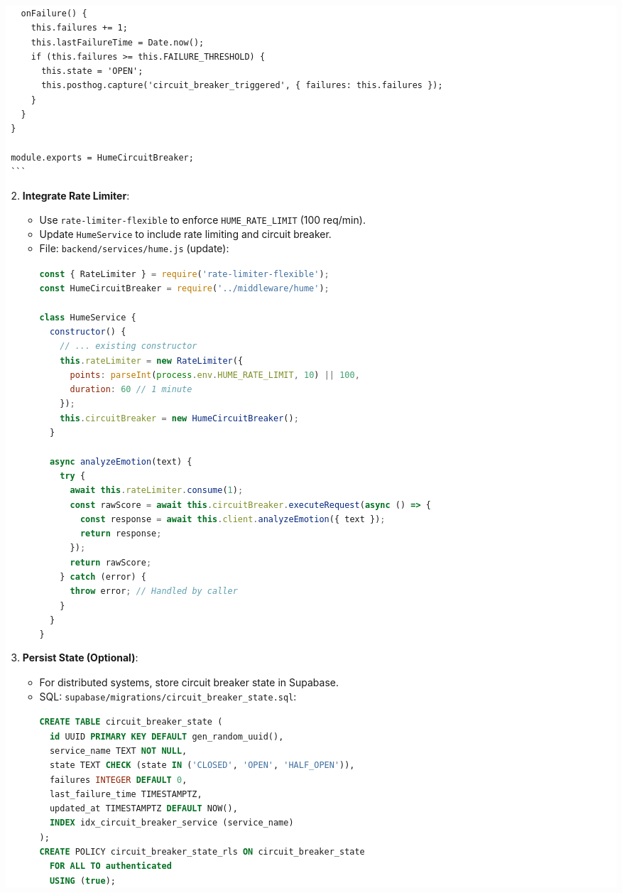        onFailure() {
         this.failures += 1;
         this.lastFailureTime = Date.now();
         if (this.failures >= this.FAILURE_THRESHOLD) {
           this.state = 'OPEN';
           this.posthog.capture('circuit_breaker_triggered', { failures: this.failures });
         }
       }
     }

     module.exports = HumeCircuitBreaker;
     ```

2. **Integrate Rate Limiter**:
   - Use `rate-limiter-flexible` to enforce `HUME_RATE_LIMIT` (100 req/min).
   - Update `HumeService` to include rate limiting and circuit breaker.
   - File: `backend/services/hume.js` (update):
     ```javascript
     const { RateLimiter } = require('rate-limiter-flexible');
     const HumeCircuitBreaker = require('../middleware/hume');

     class HumeService {
       constructor() {
         // ... existing constructor
         this.rateLimiter = new RateLimiter({
           points: parseInt(process.env.HUME_RATE_LIMIT, 10) || 100,
           duration: 60 // 1 minute
         });
         this.circuitBreaker = new HumeCircuitBreaker();
       }

       async analyzeEmotion(text) {
         try {
           await this.rateLimiter.consume(1);
           const rawScore = await this.circuitBreaker.executeRequest(async () => {
             const response = await this.client.analyzeEmotion({ text });
             return response;
           });
           return rawScore;
         } catch (error) {
           throw error; // Handled by caller
         }
       }
     }
     ```

3. **Persist State (Optional)**:
   - For distributed systems, store circuit breaker state in Supabase.
   - SQL: `supabase/migrations/circuit_breaker_state.sql`:
     ```sql
     CREATE TABLE circuit_breaker_state (
       id UUID PRIMARY KEY DEFAULT gen_random_uuid(),
       service_name TEXT NOT NULL,
       state TEXT CHECK (state IN ('CLOSED', 'OPEN', 'HALF_OPEN')),
       failures INTEGER DEFAULT 0,
       last_failure_time TIMESTAMPTZ,
       updated_at TIMESTAMPTZ DEFAULT NOW(),
       INDEX idx_circuit_breaker_service (service_name)
     );
     CREATE POLICY circuit_breaker_state_rls ON circuit_breaker_state
       FOR ALL TO authenticated
       USING (true);
     ```
